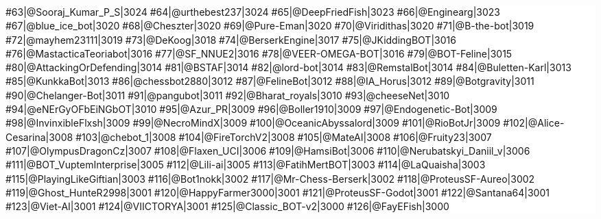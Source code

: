#63|@Sooraj_Kumar_P_S|3024
#64|@urthebest237|3024
#65|@DeepFriedFish|3023
#66|@Enginearg|3023
#67|@blue_ice_bot|3020
#68|@Cheszter|3020
#69|@Pure-Eman|3020
#70|@Viridithas|3020
#71|@B-the-bot|3019
#72|@mayhem23111|3019
#73|@DeKoog|3018
#74|@BerserkEngine|3017
#75|@JKiddingBOT|3016
#76|@MastacticaTeoriabot|3016
#77|@SF_NNUE2|3016
#78|@VEER-OMEGA-BOT|3016
#79|@BOT-Feline|3015
#80|@AttackingOrDefending|3014
#81|@BSTAF|3014
#82|@lord-bot|3014
#83|@RemstalBot|3014
#84|@Buletten-Karl|3013
#85|@KunkkaBot|3013
#86|@chessbot2880|3012
#87|@FelineBot|3012
#88|@IA_Horus|3012
#89|@Botgravity|3011
#90|@Chelanger-Bot|3011
#91|@pangubot|3011
#92|@Bharat_royals|3010
#93|@cheeseNet|3010
#94|@eNErGyOFbEiNGbOT|3010
#95|@Azur_PR|3009
#96|@Boller1910|3009
#97|@Endogenetic-Bot|3009
#98|@InvinxibleFlxsh|3009
#99|@NecroMindX|3009
#100|@OceanicAbyssalord|3009
#101|@RioBotJr|3009
#102|@Alice-Cesarina|3008
#103|@chebot_1|3008
#104|@FireTorchV2|3008
#105|@MateAI|3008
#106|@Fruity23|3007
#107|@OlympusDragonCz|3007
#108|@Flaxen_UCI|3006
#109|@HamsiBot|3006
#110|@Nerubatskyi_Daniil_v|3006
#111|@BOT_VuptemInterprise|3005
#112|@Lili-ai|3005
#113|@FatihMertBOT|3003
#114|@LaQuaisha|3003
#115|@PlayingLikeGiftian|3003
#116|@Bot1nokk|3002
#117|@Mr-Chess-Berserk|3002
#118|@ProteusSF-Aureo|3002
#119|@Ghost_HunteR2998|3001
#120|@HappyFarmer3000|3001
#121|@ProteusSF-Godot|3001
#122|@Santana64|3001
#123|@Viet-AI|3001
#124|@VIICTORYA|3001
#125|@Classic_BOT-v2|3000
#126|@FayEFish|3000